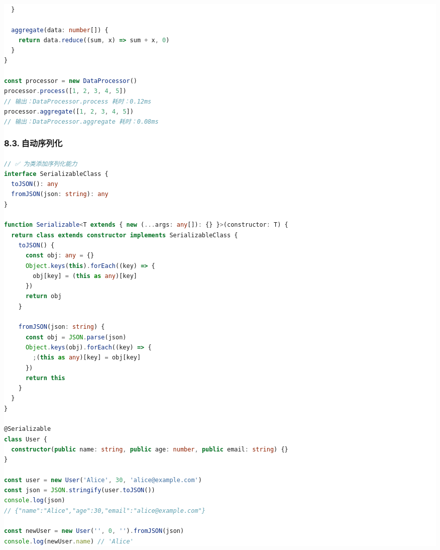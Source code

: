 ```typescript
  }

  aggregate(data: number[]) {
    return data.reduce((sum, x) => sum + x, 0)
  }
}

const processor = new DataProcessor()
processor.process([1, 2, 3, 4, 5])
// 输出：DataProcessor.process 耗时：0.12ms
processor.aggregate([1, 2, 3, 4, 5])
// 输出：DataProcessor.aggregate 耗时：0.08ms
```

### 8.3. 自动序列化

```typescript
// ✅ 为类添加序列化能力
interface SerializableClass {
  toJSON(): any
  fromJSON(json: string): any
}

function Serializable<T extends { new (...args: any[]): {} }>(constructor: T) {
  return class extends constructor implements SerializableClass {
    toJSON() {
      const obj: any = {}
      Object.keys(this).forEach((key) => {
        obj[key] = (this as any)[key]
      })
      return obj
    }

    fromJSON(json: string) {
      const obj = JSON.parse(json)
      Object.keys(obj).forEach((key) => {
        ;(this as any)[key] = obj[key]
      })
      return this
    }
  }
}

@Serializable
class User {
  constructor(public name: string, public age: number, public email: string) {}
}

const user = new User('Alice', 30, 'alice@example.com')
const json = JSON.stringify(user.toJSON())
console.log(json)
// {"name":"Alice","age":30,"email":"alice@example.com"}

const newUser = new User('', 0, '').fromJSON(json)
console.log(newUser.name) // 'Alice'
```


[1]: https://www.typescriptlang.org/docs/handbook/decorators.html#class-decorators
[2]: https://github.com/tc39/proposal-decorators
[3]: https://devblogs.microsoft.com/typescript/announcing-typescript-5-0/#decorators
[4]: https://github.com/tc39/proposal-decorator-metadata